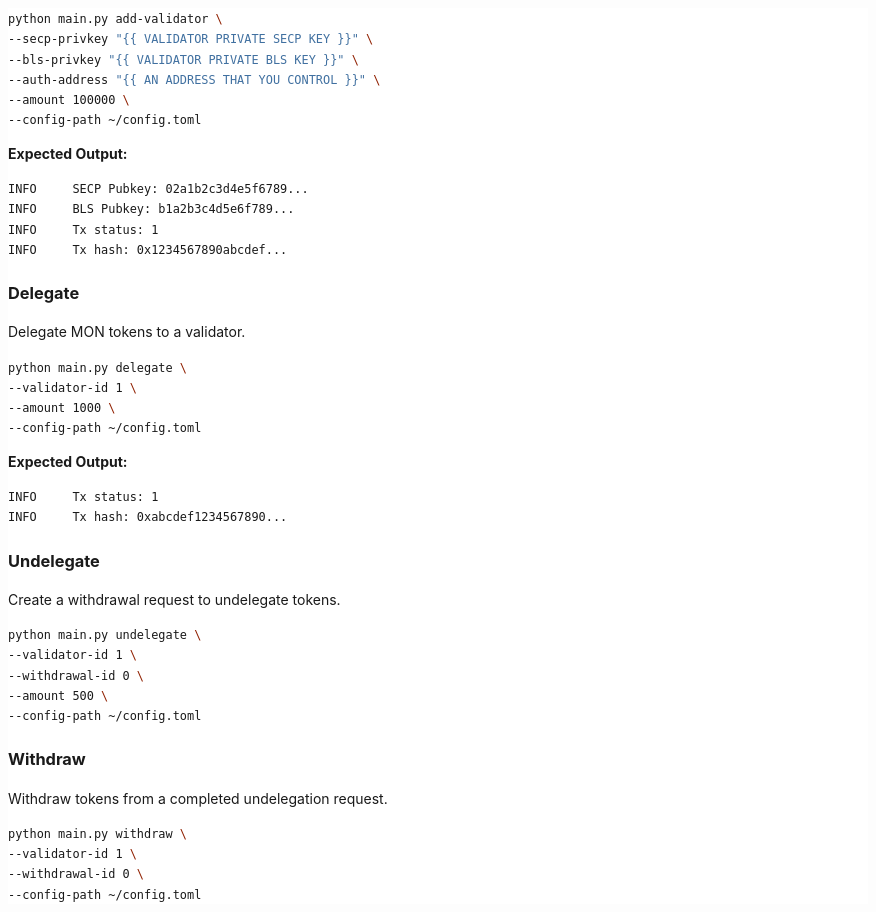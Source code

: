 ```sh
python main.py add-validator \
--secp-privkey "{{ VALIDATOR PRIVATE SECP KEY }}" \
--bls-privkey "{{ VALIDATOR PRIVATE BLS KEY }}" \
--auth-address "{{ AN ADDRESS THAT YOU CONTROL }}" \
--amount 100000 \
--config-path ~/config.toml
```

**Expected Output:**

```sh
INFO     SECP Pubkey: 02a1b2c3d4e5f6789...
INFO     BLS Pubkey: b1a2b3c4d5e6f789...
INFO     Tx status: 1
INFO     Tx hash: 0x1234567890abcdef...
```

### Delegate

Delegate MON tokens to a validator.

```sh
python main.py delegate \
--validator-id 1 \
--amount 1000 \
--config-path ~/config.toml
```

**Expected Output:**

```sh
INFO     Tx status: 1
INFO     Tx hash: 0xabcdef1234567890...
```

### Undelegate

Create a withdrawal request to undelegate tokens.

```sh
python main.py undelegate \
--validator-id 1 \
--withdrawal-id 0 \
--amount 500 \
--config-path ~/config.toml
```

### Withdraw

Withdraw tokens from a completed undelegation request.

```sh
python main.py withdraw \
--validator-id 1 \
--withdrawal-id 0 \
--config-path ~/config.toml
```
